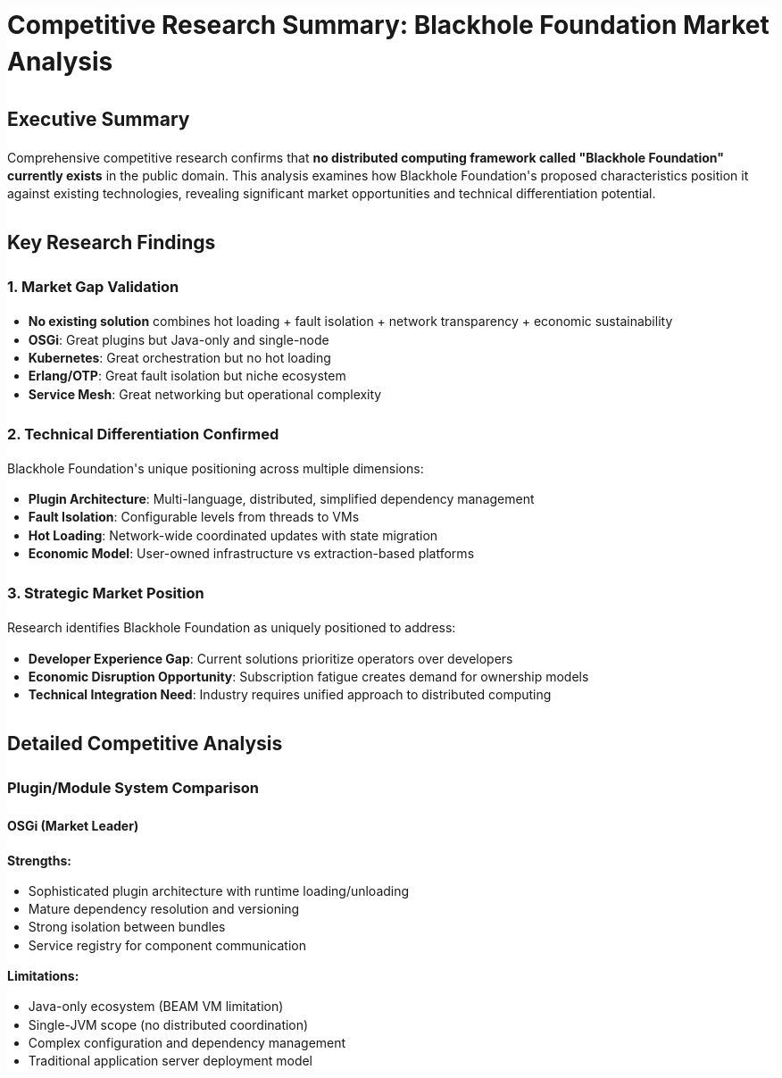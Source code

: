 # Competitive Research Summary: Blackhole Foundation Market Analysis

## Executive Summary

Comprehensive competitive research confirms that **no distributed computing framework called "Blackhole Foundation" currently exists** in the public domain. This analysis examines how Blackhole Foundation's proposed characteristics position it against existing technologies, revealing significant market opportunities and technical differentiation potential.

## Key Research Findings

### 1. **Market Gap Validation**
- **No existing solution** combines hot loading + fault isolation + network transparency + economic sustainability
- **OSGi**: Great plugins but Java-only and single-node
- **Kubernetes**: Great orchestration but no hot loading
- **Erlang/OTP**: Great fault isolation but niche ecosystem
- **Service Mesh**: Great networking but operational complexity

### 2. **Technical Differentiation Confirmed**
Blackhole Foundation's unique positioning across multiple dimensions:
- **Plugin Architecture**: Multi-language, distributed, simplified dependency management
- **Fault Isolation**: Configurable levels from threads to VMs
- **Hot Loading**: Network-wide coordinated updates with state migration
- **Economic Model**: User-owned infrastructure vs extraction-based platforms

### 3. **Strategic Market Position**
Research identifies Blackhole Foundation as uniquely positioned to address:
- **Developer Experience Gap**: Current solutions prioritize operators over developers
- **Economic Disruption Opportunity**: Subscription fatigue creates demand for ownership models
- **Technical Integration Need**: Industry requires unified approach to distributed computing

## Detailed Competitive Analysis

### Plugin/Module System Comparison

#### **OSGi (Market Leader)**
**Strengths:**
- Sophisticated plugin architecture with runtime loading/unloading
- Mature dependency resolution and versioning
- Strong isolation between bundles
- Service registry for component communication

**Limitations:**
- Java-only ecosystem (BEAM VM limitation)
- Single-JVM scope (no distributed coordination)
- Complex configuration and dependency management
- Traditional application server deployment model
